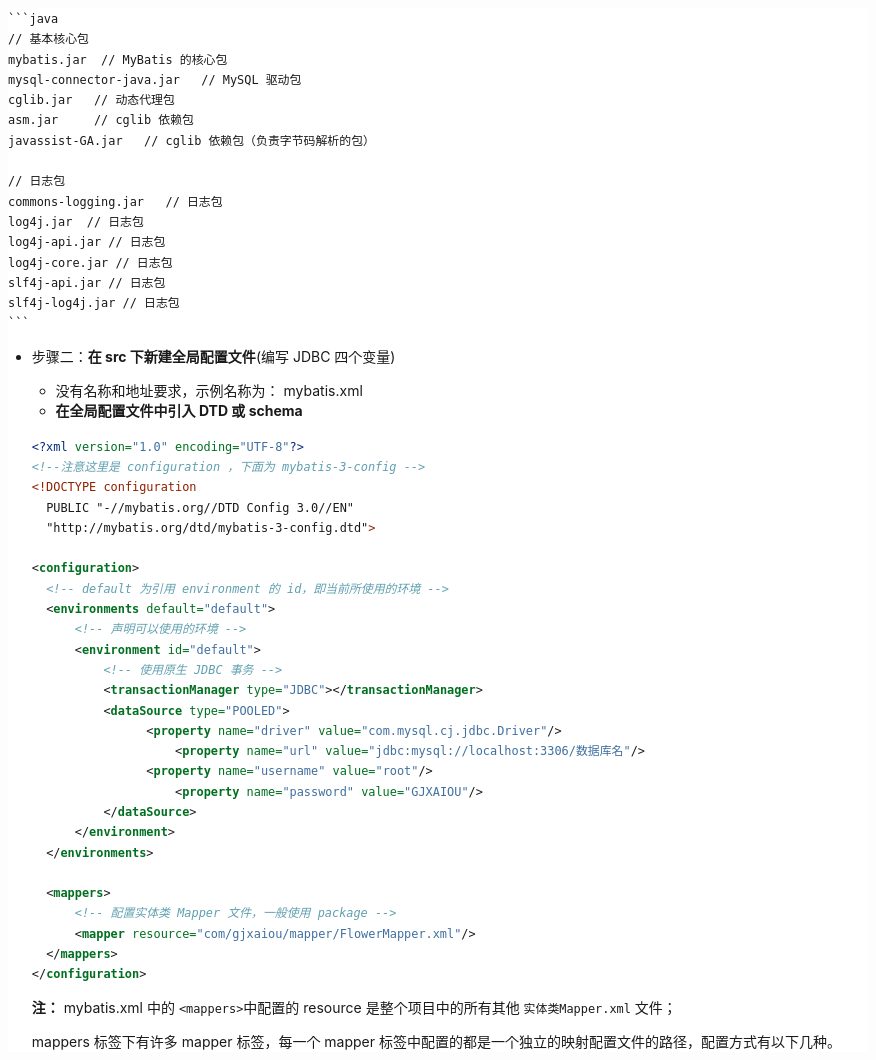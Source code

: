     ```java
    // 基本核心包
    mybatis.jar  // MyBatis 的核心包
    mysql-connector-java.jar   // MySQL 驱动包
    cglib.jar   // 动态代理包    
    asm.jar     // cglib 依赖包
    javassist-GA.jar   // cglib 依赖包（负责字节码解析的包）
        
    // 日志包    
    commons-logging.jar   // 日志包
    log4j.jar  // 日志包
    log4j-api.jar // 日志包
    log4j-core.jar // 日志包
    slf4j-api.jar // 日志包
    slf4j-log4j.jar // 日志包
    ```

- 步骤二：**在 src 下新建全局配置文件**(编写 JDBC 四个变量)
  - 没有名称和地址要求，示例名称为： mybatis.xml
  - **在全局配置文件中引入 DTD 或 schema**
  
  ```xml
  <?xml version="1.0" encoding="UTF-8"?>
  <!--注意这里是 configuration ，下面为 mybatis-3-config -->
  <!DOCTYPE configuration
    PUBLIC "-//mybatis.org//DTD Config 3.0//EN"
    "http://mybatis.org/dtd/mybatis-3-config.dtd">
    
  <configuration>
    <!-- default 为引用 environment 的 id，即当前所使用的环境 -->
    <environments default="default">
    	<!-- 声明可以使用的环境 -->
    	<environment id="default">
    		<!-- 使用原生 JDBC 事务 -->
    		<transactionManager type="JDBC"></transactionManager>
    		<dataSource type="POOLED">
        		  <property name="driver" value="com.mysql.cj.jdbc.Driver"/>
        	          <property name="url" value="jdbc:mysql://localhost:3306/数据库名"/>
        		  <property name="username" value="root"/>
        	          <property name="password" value="GJXAIOU"/>
    		</dataSource>
    	</environment>
    </environments>
    
    <mappers>
        <!-- 配置实体类 Mapper 文件，一般使用 package -->
    	<mapper resource="com/gjxaiou/mapper/FlowerMapper.xml"/>
    </mappers>
  </configuration>
  ```
  
  **注：** mybatis.xml 中的 `<mappers>`中配置的 resource 是整个项目中的所有其他 `实体类Mapper.xml` 文件；
  
  mappers 标签下有许多 mapper 标签，每一个 mapper 标签中配置的都是一个独立的映射配置文件的路径，配置方式有以下几种。
  